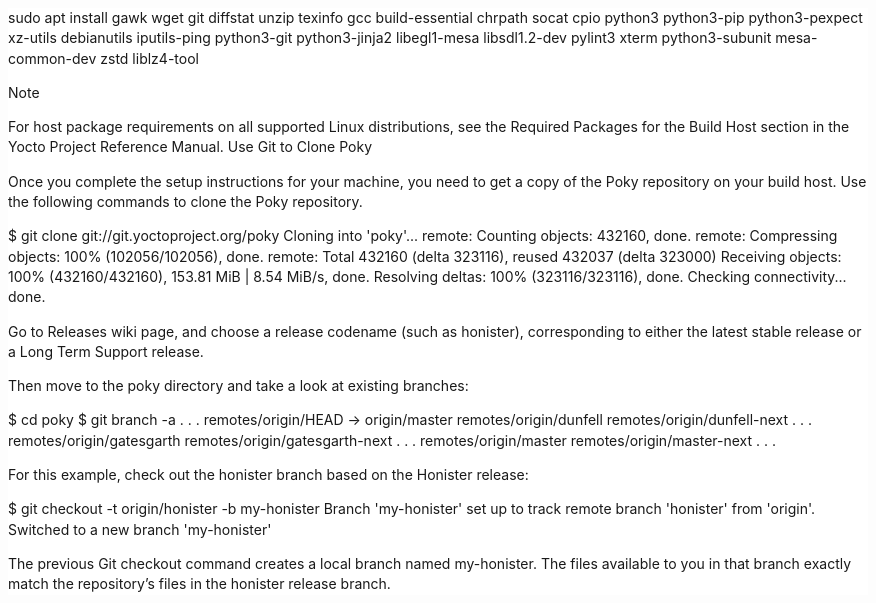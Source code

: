 sudo apt install gawk wget git diffstat unzip texinfo gcc build-essential chrpath socat cpio python3 python3-pip python3-pexpect xz-utils debianutils iputils-ping python3-git python3-jinja2 libegl1-mesa libsdl1.2-dev pylint3 xterm python3-subunit mesa-common-dev zstd liblz4-tool

Note

For host package requirements on all supported Linux distributions, see the Required Packages for the Build Host section in the Yocto Project Reference Manual.
Use Git to Clone Poky

Once you complete the setup instructions for your machine, you need to get a copy of the Poky repository on your build host. Use the following commands to clone the Poky repository.

$ git clone git://git.yoctoproject.org/poky
Cloning into 'poky'...
remote: Counting
objects: 432160, done. remote: Compressing objects: 100%
(102056/102056), done. remote: Total 432160 (delta 323116), reused
432037 (delta 323000) Receiving objects: 100% (432160/432160), 153.81 MiB | 8.54 MiB/s, done.
Resolving deltas: 100% (323116/323116), done.
Checking connectivity... done.

Go to Releases wiki page, and choose a release codename (such as honister), corresponding to either the latest stable release or a Long Term Support release.

Then move to the poky directory and take a look at existing branches:

$ cd poky
$ git branch -a
.
.
.
remotes/origin/HEAD -> origin/master
remotes/origin/dunfell
remotes/origin/dunfell-next
.
.
.
remotes/origin/gatesgarth
remotes/origin/gatesgarth-next
.
.
.
remotes/origin/master
remotes/origin/master-next
.
.
.

For this example, check out the honister branch based on the Honister release:

$ git checkout -t origin/honister -b my-honister
Branch 'my-honister' set up to track remote branch 'honister' from 'origin'.
Switched to a new branch 'my-honister'

The previous Git checkout command creates a local branch named my-honister. The files available to you in that branch exactly match the repository’s files in the honister release branch.
